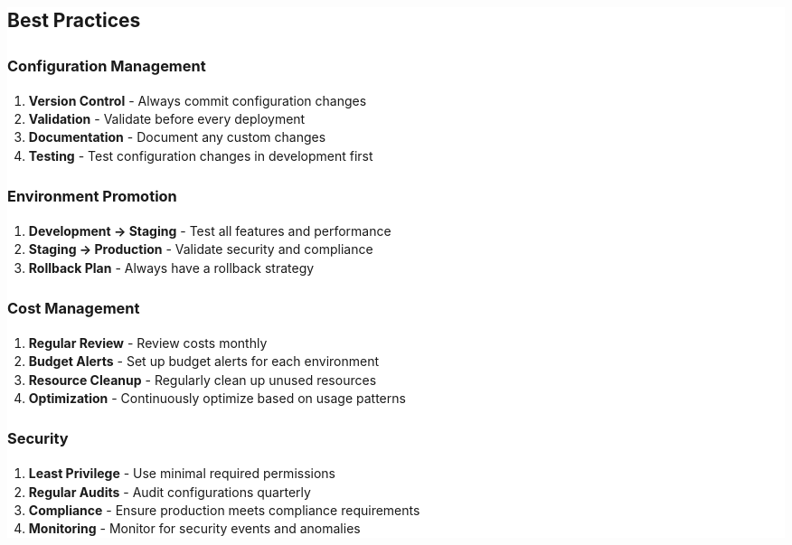 ## Best Practices

### Configuration Management

1. **Version Control** - Always commit configuration changes
2. **Validation** - Validate before every deployment
3. **Documentation** - Document any custom changes
4. **Testing** - Test configuration changes in development first

### Environment Promotion

1. **Development → Staging** - Test all features and performance
2. **Staging → Production** - Validate security and compliance
3. **Rollback Plan** - Always have a rollback strategy

### Cost Management

1. **Regular Review** - Review costs monthly
2. **Budget Alerts** - Set up budget alerts for each environment
3. **Resource Cleanup** - Regularly clean up unused resources
4. **Optimization** - Continuously optimize based on usage patterns

### Security

1. **Least Privilege** - Use minimal required permissions
2. **Regular Audits** - Audit configurations quarterly
3. **Compliance** - Ensure production meets compliance requirements
4. **Monitoring** - Monitor for security events and anomalies